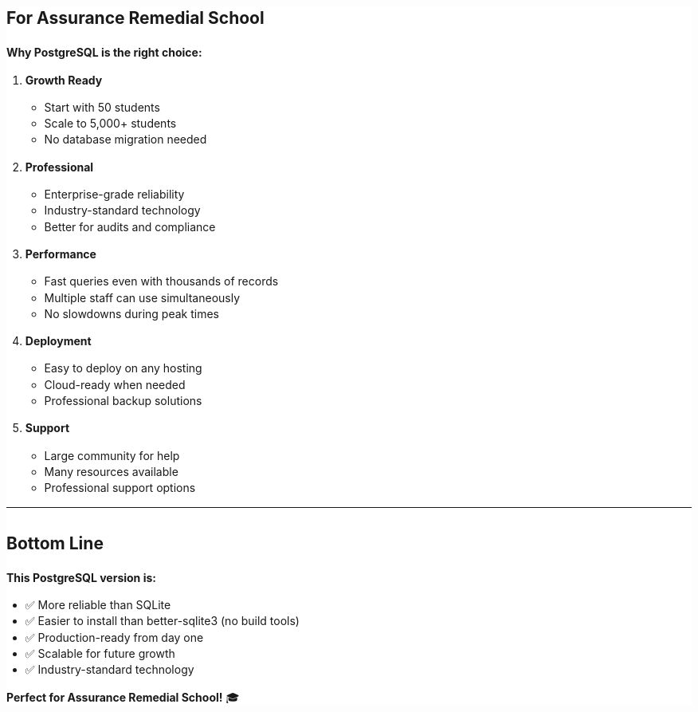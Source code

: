 ## For Assurance Remedial School

**Why PostgreSQL is the right choice:**

1. **Growth Ready**
   - Start with 50 students
   - Scale to 5,000+ students
   - No database migration needed

2. **Professional**
   - Enterprise-grade reliability
   - Industry-standard technology
   - Better for audits and compliance

3. **Performance**
   - Fast queries even with thousands of records
   - Multiple staff can use simultaneously
   - No slowdowns during peak times

4. **Deployment**
   - Easy to deploy on any hosting
   - Cloud-ready when needed
   - Professional backup solutions

5. **Support**
   - Large community for help
   - Many resources available
   - Professional support options

---

## Bottom Line

**This PostgreSQL version is:**
- ✅ More reliable than SQLite
- ✅ Easier to install than better-sqlite3 (no build tools)
- ✅ Production-ready from day one
- ✅ Scalable for future growth
- ✅ Industry-standard technology

**Perfect for Assurance Remedial School!** 🎓
